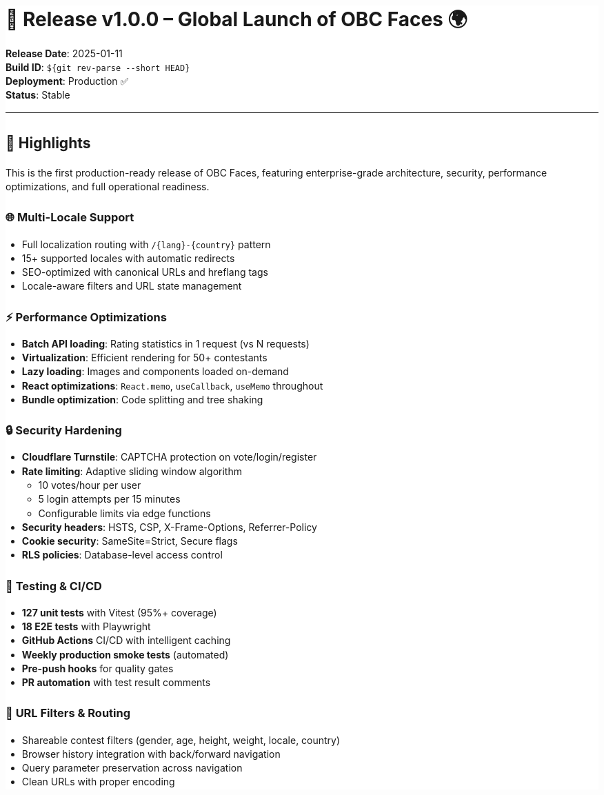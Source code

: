 # 🚀 Release v1.0.0 – Global Launch of OBC Faces 🌍

**Release Date**: 2025-01-11  
**Build ID**: `${git rev-parse --short HEAD}`  
**Deployment**: Production ✅  
**Status**: Stable

---

## 🎯 Highlights

This is the first production-ready release of OBC Faces, featuring enterprise-grade architecture, security, performance optimizations, and full operational readiness.

### 🌐 **Multi-Locale Support**
- Full localization routing with `/{lang}-{country}` pattern
- 15+ supported locales with automatic redirects
- SEO-optimized with canonical URLs and hreflang tags
- Locale-aware filters and URL state management

### ⚡ **Performance Optimizations**
- **Batch API loading**: Rating statistics in 1 request (vs N requests)
- **Virtualization**: Efficient rendering for 50+ contestants
- **Lazy loading**: Images and components loaded on-demand
- **React optimizations**: `React.memo`, `useCallback`, `useMemo` throughout
- **Bundle optimization**: Code splitting and tree shaking

### 🔒 **Security Hardening**
- **Cloudflare Turnstile**: CAPTCHA protection on vote/login/register
- **Rate limiting**: Adaptive sliding window algorithm
  - 10 votes/hour per user
  - 5 login attempts per 15 minutes
  - Configurable limits via edge functions
- **Security headers**: HSTS, CSP, X-Frame-Options, Referrer-Policy
- **Cookie security**: SameSite=Strict, Secure flags
- **RLS policies**: Database-level access control

### 🧪 **Testing & CI/CD**
- **127 unit tests** with Vitest (95%+ coverage)
- **18 E2E tests** with Playwright
- **GitHub Actions** CI/CD with intelligent caching
- **Weekly production smoke tests** (automated)
- **Pre-push hooks** for quality gates
- **PR automation** with test result comments

### 🧭 **URL Filters & Routing**
- Shareable contest filters (gender, age, height, weight, locale, country)
- Browser history integration with back/forward navigation
- Query parameter preservation across navigation
- Clean URLs with proper encoding
